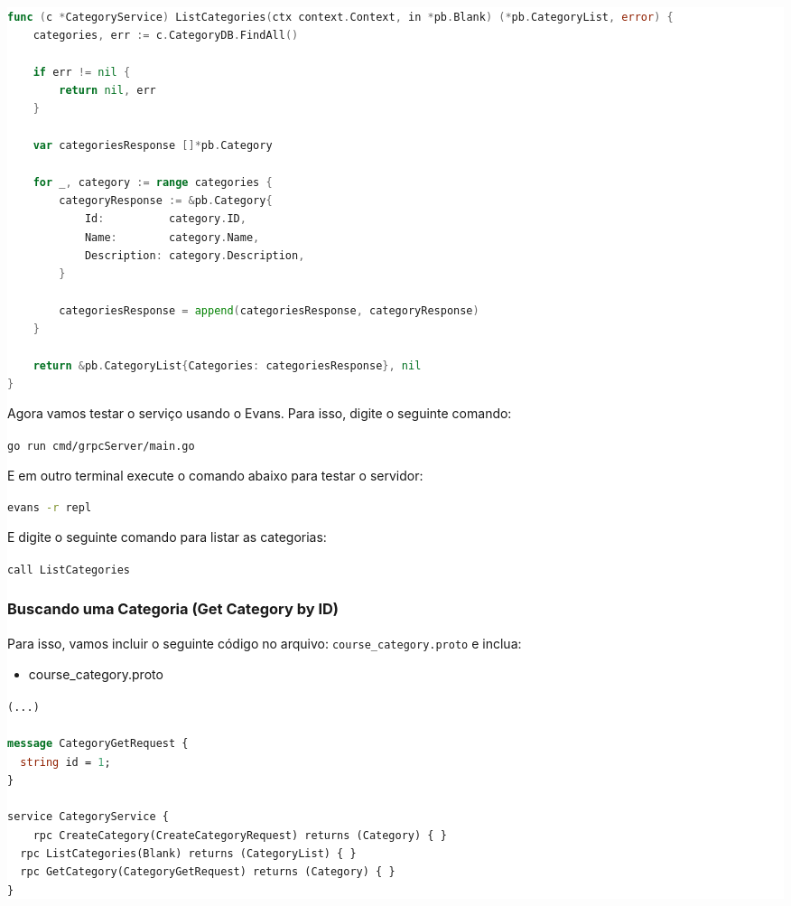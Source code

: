 ```go
func (c *CategoryService) ListCategories(ctx context.Context, in *pb.Blank) (*pb.CategoryList, error) {
	categories, err := c.CategoryDB.FindAll()

	if err != nil {
		return nil, err
	}

	var categoriesResponse []*pb.Category

	for _, category := range categories {
		categoryResponse := &pb.Category{
			Id:          category.ID,
			Name:        category.Name,
			Description: category.Description,
		}

		categoriesResponse = append(categoriesResponse, categoryResponse)
	}

	return &pb.CategoryList{Categories: categoriesResponse}, nil
}
```

Agora vamos testar o serviço usando o Evans. Para isso, digite o seguinte comando:

```bash
go run cmd/grpcServer/main.go
```

E em outro terminal execute o comando abaixo para testar o servidor:

```bash
evans -r repl
```

E digite o seguinte comando para listar as categorias:

```bash
call ListCategories
```

### Buscando uma Categoria (Get Category by ID)

Para isso, vamos incluir o seguinte código no arquivo: `course_category.proto` e inclua:

- course_category.proto

```proto
(...)

message CategoryGetRequest {
  string id = 1;
}

service CategoryService {
    rpc CreateCategory(CreateCategoryRequest) returns (Category) { }
  rpc ListCategories(Blank) returns (CategoryList) { }
  rpc GetCategory(CategoryGetRequest) returns (Category) { }
}
```
